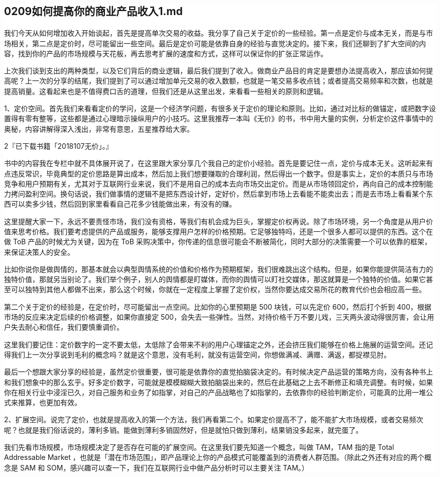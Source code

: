 ## 0209如何提高你的商业产品收入1.md

我们今天从如何增加收入开始谈起，首先是提高单次交易的收益。我分享了自己关于定价的一些经验。第一点是定价与成本无关，而是与市场相关，第二点是定价时，尽可能留出一些空间。最后是定价可能是依靠自身的经验与直觉决定的。接下来，我们还聊到了扩大空间的内容，找到你的产品的市场规模与天花板，再去思考扩展的速度和方式，这样可以保证你的扩张正常运作。

上次我们谈到支出的两种类型，以及它们背后的商业逻辑，最后我们提到了收入。做商业产品目的肯定是要想办法提高收入，那应该如何提高呢？上一次的分享的结尾，我们提到了可以通过增加单元交易的收入数额，也就是一笔交易多收点钱；或者提高交易频率和次数，也就是提高销量。这看起来也是不值得费口舌的道理，但我们还是从这里出发，来看看一些相关的原则和逻辑。

1、定价空间。首先我们来看看定价的学问，这是一个经济学问题，有很多关于定价的理论和原则。比如，通过对比标的做锚定，或把数字设置得有零有整等，这些都是通过心理暗示操纵用户的小技巧。这里我推荐一本叫《无价》的书，书中用大量的实例，分析定价这件事情中的奥秘，内容讲解得深入浅出，非常有意思，五星推荐给大家。

2『已下载书籍「2018107无价」。』

书中的内容我在专栏中就不具体展开说了，在这里跟大家分享几个我自己的定价小经验。首先是要记住一点，定价与成本无关。这听起来有点违反常识，毕竟典型的定价思路是算出成本，然后加上我们想要赚取的合理利润，然后得出一个数字。但是事实上，定价的本质只与市场竞争和用户预期有关，尤其对于互联网行业来说，我们不是用自己的成本去向市场交出定价。而是从市场领回定价，再向自己的成本控制能力拷问盈利空间。换句话说，我们做事情的逻辑不是把东西设计好，定好价，然后拿到市场上去看能不能卖出去；而是去市场上看看某个东西可以卖多少钱，然后回到家里看看自己花多少钱能做出来，有没有的赚。

这里提醒大家一下，永远不要责怪市场，我们没有资格，等我们有机会成为巨头，掌握定价权再说。除了市场环境，另一个角度是从用户价值来思考价格。我们要考虑提供的产品或服务，能够支撑用户怎样的价格预期。它足够独特吗，还是一个很多人都可以提供的东西。这个在做 ToB 产品的时候尤为关键，因为在 ToB 采购决策中，你传递的信息很可能会不断被简化，同时大部分的决策需要一个可以依靠的框架，来保证决策人的安全。

比如你说你是做舆情的，那基本就会以典型舆情系统的价值和价格作为预期框架，我们很难跳出这个结构。但是，如果你能提供简洁有力的独特价值，那就另当别论了。我们举个例子，别人的舆情都是盯媒体，而你的舆情可以盯社交媒体，那这就算是一个独特的价值。如果它甚至可以独特到其他人都做不出来，那么这个时候，你就在一定程度上掌握了定价权，当然你要达成交易所花的教育代价也会相应高一些。

第二个关于定价的经验是，在定价时，尽可能留出一点空间。比如你的心里预期是 500 块钱，可以先定价 600，然后打个折到 400，根据市场的反应来决定后续的价格调整，如果你直接定 500，会失去一些弹性。当然，对待价格千万不要儿戏，三天两头波动得很厉害，会让用户失去耐心和信任，我们要慎重调价。

这里我们要记住：定价数字的一定不要太低，太低除了会带来不利的用户心理锚定之外，还会挤压我们能够在价格上施展的运营空间。还记得我们上一次分享说到毛利的概念吗？就是这个意思，没有毛利，就没有运营空间，你想做满减、满赠、满返，都捉襟见肘。

最后一个想跟大家分享的经验是，虽然定价很重要，很可能是依靠你的直觉拍脑袋决定的。有时候决定产品运营的策略方向，没有各种书上和我们想象中的那么玄乎。好多定价数字，可能就是模模糊糊大致拍脑袋出来的，然后在此基础之上去不断修正和填充调整。有时候，如果你在相关行业中浸淫已久，对自己服务和业务了如指掌，对自己的产品战略也了如指掌的，去依靠你的经验判断定价，可能真的比用一堆公式来推算，也更加有效。

2、扩展空间。说完了定价，也就是提高收入的第一个方法，我们再看第二个。如果定价提高不了，能不能扩大市场规模，或者交易频次呢？也就是我们俗话说的，薄利多销。能做到薄利多销固然好，但是就怕只做到薄利，结果销没多起来，就完蛋了。

我们先看市场规模，市场规模决定了是否存在可能的扩展空间。在这里我们要先知道一个概念，叫做 TAM，TAM 指的是 Total Addressable Market ，也就是「潜在市场范围」，即产品理论上你的产品模式可能覆盖到的消费者人群范围。（除此之外还有对应的两个概念是 SAM 和 SOM，感兴趣可以查一下，我们在互联网行业中做产品分析时可以主要关注 TAM。）


